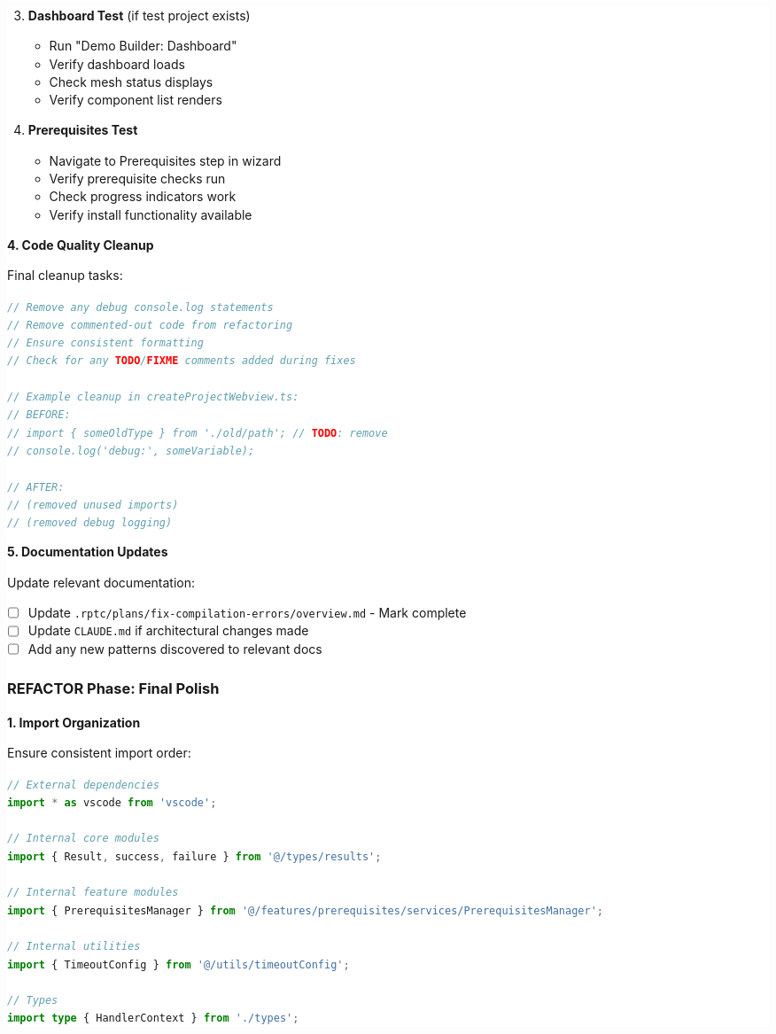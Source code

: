 3. **Dashboard Test** (if test project exists)
   - Run "Demo Builder: Dashboard"
   - Verify dashboard loads
   - Check mesh status displays
   - Verify component list renders

4. **Prerequisites Test**
   - Navigate to Prerequisites step in wizard
   - Verify prerequisite checks run
   - Check progress indicators work
   - Verify install functionality available

**4. Code Quality Cleanup**

Final cleanup tasks:

```typescript
// Remove any debug console.log statements
// Remove commented-out code from refactoring
// Ensure consistent formatting
// Check for any TODO/FIXME comments added during fixes

// Example cleanup in createProjectWebview.ts:
// BEFORE:
// import { someOldType } from './old/path'; // TODO: remove
// console.log('debug:', someVariable);

// AFTER:
// (removed unused imports)
// (removed debug logging)
```

**5. Documentation Updates**

Update relevant documentation:

- [ ] Update `.rptc/plans/fix-compilation-errors/overview.md` - Mark complete
- [ ] Update `CLAUDE.md` if architectural changes made
- [ ] Add any new patterns discovered to relevant docs

### REFACTOR Phase: Final Polish

**1. Import Organization**

Ensure consistent import order:

```typescript
// External dependencies
import * as vscode from 'vscode';

// Internal core modules
import { Result, success, failure } from '@/types/results';

// Internal feature modules
import { PrerequisitesManager } from '@/features/prerequisites/services/PrerequisitesManager';

// Internal utilities
import { TimeoutConfig } from '@/utils/timeoutConfig';

// Types
import type { HandlerContext } from './types';
```
